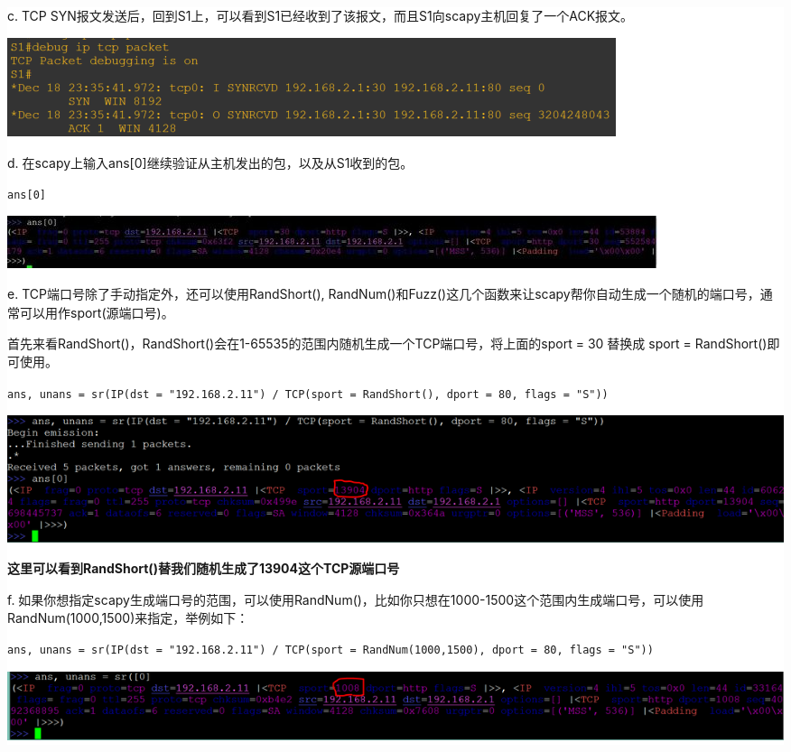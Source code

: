 

c. TCP SYN报文发送后，回到S1上，可以看到S1已经收到了该报文，而且S1向scapy主机回复了一个ACK报文。

![img](..\images\v2-5f81f6ec32246148368bd37aa38bf8c3_720w.jpg)



d. 在scapy上输入ans[0]继续验证从主机发出的包，以及从S1收到的包。

```text
ans[0] 
```

![img](..\images\v2-1462984654aa03fbe78930512b70b7e9_720w.jpg)



e. TCP端口号除了手动指定外，还可以使用RandShort(), RandNum()和Fuzz()这几个函数来让scapy帮你自动生成一个随机的端口号，通常可以用作sport(源端口号)。

首先来看RandShort()，RandShort()会在1-65535的范围内随机生成一个TCP端口号，将上面的sport = 30 替换成 sport = RandShort()即可使用。

```text
ans, unans = sr(IP(dst = "192.168.2.11") / TCP(sport = RandShort(), dport = 80, flags = "S"))
```

![img](..\images\v2-5d7992051475ff584ade8ebd549b0143_720w.jpg)

**这里可以看到RandShort()替我们随机生成了13904这个TCP源端口号**



f. 如果你想指定scapy生成端口号的范围，可以使用RandNum()，比如你只想在1000-1500这个范围内生成端口号，可以使用RandNum(1000,1500)来指定，举例如下：

```text
ans, unans = sr(IP(dst = "192.168.2.11") / TCP(sport = RandNum(1000,1500), dport = 80, flags = "S"))
```

![img](..\images\v2-d47d833bccbe78435435c59d05e6d1ea_720w.jpg)
